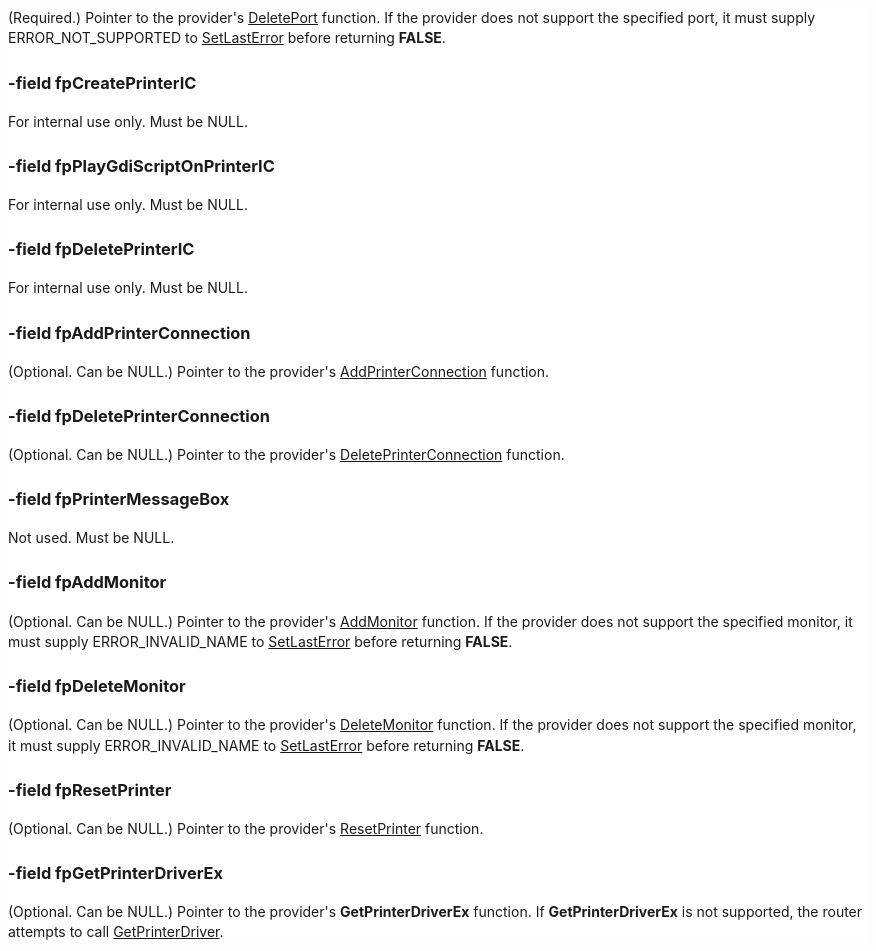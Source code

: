 (Required.) Pointer to the provider's [DeletePort](https://docs.microsoft.com/windows/win32/printdocs/deleteport) function. If the provider does not support the specified port, it must supply ERROR_NOT_SUPPORTED to [SetLastError](https://docs.microsoft.com/windows/desktop/api/errhandlingapi/nf-errhandlingapi-setlasterror) before returning **FALSE**.

### -field fpCreatePrinterIC

For internal use only. Must be NULL.

### -field fpPlayGdiScriptOnPrinterIC

For internal use only. Must be NULL.

### -field fpDeletePrinterIC

For internal use only. Must be NULL.

### -field fpAddPrinterConnection

(Optional. Can be NULL.) Pointer to the provider's [AddPrinterConnection](https://docs.microsoft.com/windows/win32/printdocs/addprinterconnection) function.

### -field fpDeletePrinterConnection

(Optional. Can be NULL.) Pointer to the provider's [DeletePrinterConnection](https://docs.microsoft.com/windows/win32/printdocs/deleteprinterconnection) function.

### -field fpPrinterMessageBox

Not used. Must be NULL.

### -field fpAddMonitor

(Optional. Can be NULL.) Pointer to the provider's [AddMonitor](https://docs.microsoft.com/windows/win32/printdocs/addmonitor) function. If the provider does not support the specified monitor, it must supply ERROR_INVALID_NAME to [SetLastError](https://docs.microsoft.com/windows/desktop/api/errhandlingapi/nf-errhandlingapi-setlasterror) before returning **FALSE**.

### -field fpDeleteMonitor

(Optional. Can be NULL.) Pointer to the provider's [DeleteMonitor](https://docs.microsoft.com/windows/win32/printdocs/addmonitor) function. If the provider does not support the specified monitor, it must supply ERROR_INVALID_NAME to [SetLastError](https://docs.microsoft.com/windows/desktop/api/errhandlingapi/nf-errhandlingapi-setlasterror) before returning **FALSE**.

### -field fpResetPrinter

(Optional. Can be NULL.) Pointer to the provider's [ResetPrinter](https://docs.microsoft.com/windows/win32/printdocs/resetprinter) function.

### -field fpGetPrinterDriverEx

(Optional. Can be NULL.) Pointer to the provider's **GetPrinterDriverEx** function. If **GetPrinterDriverEx** is not supported, the router attempts to call [GetPrinterDriver](https://docs.microsoft.com/windows/win32/printdocs/getprinterdriver).
